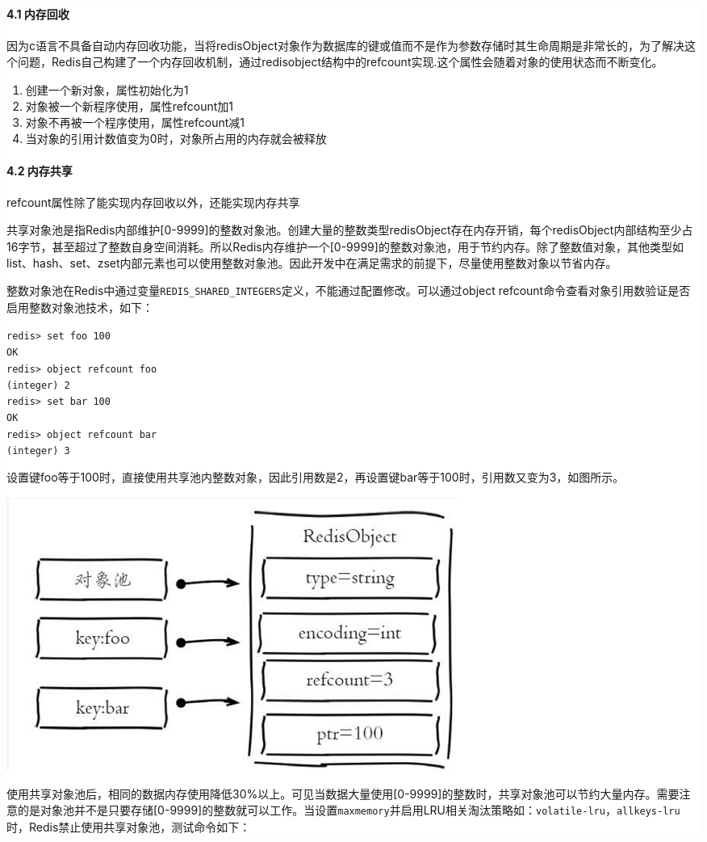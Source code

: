 #### 4.1 内存回收 

因为c语言不具备自动内存回收功能，当将redisObject对象作为数据库的键或值而不是作为参数存储时其生命周期是非常长的，为了解决这个问题，Redis自己构建了一个内存回收机制，通过redisobject结构中的refcount实现.这个属性会随着对象的使用状态而不断变化。

1. 创建一个新对象，属性初始化为1
2. 对象被一个新程序使用，属性refcount加1
3. 对象不再被一个程序使用，属性refcount减1
4. 当对象的引用计数值变为0时，对象所占用的内存就会被释放

#### 4.2 内存共享 

refcount属性除了能实现内存回收以外，还能实现内存共享

共享对象池是指Redis内部维护[0-9999]的整数对象池。创建大量的整数类型redisObject存在内存开销，每个redisObject内部结构至少占16字节，甚至超过了整数自身空间消耗。所以Redis内存维护一个[0-9999]的整数对象池，用于节约内存。除了整数值对象，其他类型如list、hash、set、zset内部元素也可以使用整数对象池。因此开发中在满足需求的前提下，尽量使用整数对象以节省内存。

整数对象池在Redis中通过变量`REDIS_SHARED_INTEGERS`定义，不能通过配置修改。可以通过object refcount命令查看对象引用数验证是否启用整数对象池技术，如下：

```shell
redis> set foo 100
OK
redis> object refcount foo
(integer) 2
redis> set bar 100
OK
redis> object refcount bar
(integer) 3
```

设置键foo等于100时，直接使用共享池内整数对象，因此引用数是2，再设置键bar等于100时，引用数又变为3，如图所示。

![1587117345512](assets/1587117345512.png)

使用共享对象池后，相同的数据内存使用降低30%以上。可见当数据大量使用[0-9999]的整数时，共享对象池可以节约大量内存。需要注意的是对象池并不是只要存储[0-9999]的整数就可以工作。当设置`maxmemory`并启用LRU相关淘汰策略如：`volatile-lru`，`allkeys-lru`时，Redis禁止使用共享对象池，测试命令如下：
